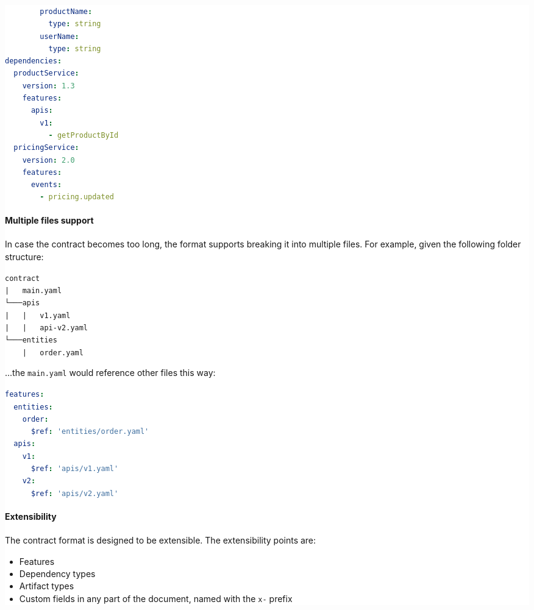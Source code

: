 ```yaml
        productName:
          type: string
        userName:
          type: string
dependencies:
  productService:
    version: 1.3
    features:
      apis:
        v1:
          - getProductById
  pricingService:
    version: 2.0
    features:
      events:
        - pricing.updated
```

#### Multiple files support

In case the contract becomes too long, the format supports breaking it into multiple files. For example, given the following folder structure:

```
contract
|   main.yaml
└───apis
|   |   v1.yaml
|   |   api-v2.yaml
└───entities
    |   order.yaml
```

...the `main.yaml` would reference other files this way:

```yaml
features:
  entities:
    order:
      $ref: 'entities/order.yaml'
  apis:
    v1:
      $ref: 'apis/v1.yaml'
    v2:
      $ref: 'apis/v2.yaml'
```

#### Extensibility

The contract format is designed to be extensible. The extensibility points are:

- Features
- Dependency types
- Artifact types
- Custom fields in any part of the document, named with the `x-` prefix
